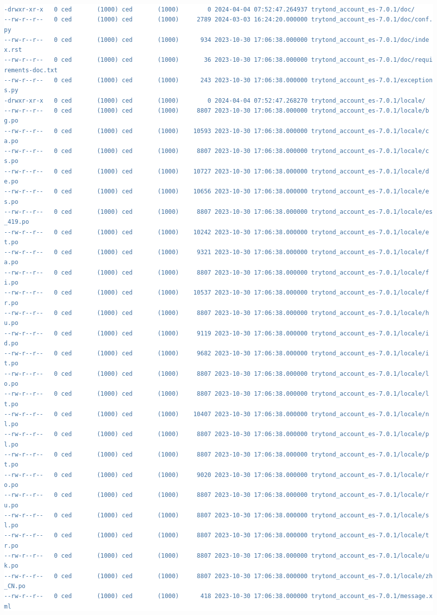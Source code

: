 ```diff
-drwxr-xr-x   0 ced       (1000) ced       (1000)        0 2024-04-04 07:52:47.264937 trytond_account_es-7.0.1/doc/
--rw-r--r--   0 ced       (1000) ced       (1000)     2789 2024-03-03 16:24:20.000000 trytond_account_es-7.0.1/doc/conf.py
--rw-r--r--   0 ced       (1000) ced       (1000)      934 2023-10-30 17:06:38.000000 trytond_account_es-7.0.1/doc/index.rst
--rw-r--r--   0 ced       (1000) ced       (1000)       36 2023-10-30 17:06:38.000000 trytond_account_es-7.0.1/doc/requirements-doc.txt
--rw-r--r--   0 ced       (1000) ced       (1000)      243 2023-10-30 17:06:38.000000 trytond_account_es-7.0.1/exceptions.py
-drwxr-xr-x   0 ced       (1000) ced       (1000)        0 2024-04-04 07:52:47.268270 trytond_account_es-7.0.1/locale/
--rw-r--r--   0 ced       (1000) ced       (1000)     8807 2023-10-30 17:06:38.000000 trytond_account_es-7.0.1/locale/bg.po
--rw-r--r--   0 ced       (1000) ced       (1000)    10593 2023-10-30 17:06:38.000000 trytond_account_es-7.0.1/locale/ca.po
--rw-r--r--   0 ced       (1000) ced       (1000)     8807 2023-10-30 17:06:38.000000 trytond_account_es-7.0.1/locale/cs.po
--rw-r--r--   0 ced       (1000) ced       (1000)    10727 2023-10-30 17:06:38.000000 trytond_account_es-7.0.1/locale/de.po
--rw-r--r--   0 ced       (1000) ced       (1000)    10656 2023-10-30 17:06:38.000000 trytond_account_es-7.0.1/locale/es.po
--rw-r--r--   0 ced       (1000) ced       (1000)     8807 2023-10-30 17:06:38.000000 trytond_account_es-7.0.1/locale/es_419.po
--rw-r--r--   0 ced       (1000) ced       (1000)    10242 2023-10-30 17:06:38.000000 trytond_account_es-7.0.1/locale/et.po
--rw-r--r--   0 ced       (1000) ced       (1000)     9321 2023-10-30 17:06:38.000000 trytond_account_es-7.0.1/locale/fa.po
--rw-r--r--   0 ced       (1000) ced       (1000)     8807 2023-10-30 17:06:38.000000 trytond_account_es-7.0.1/locale/fi.po
--rw-r--r--   0 ced       (1000) ced       (1000)    10537 2023-10-30 17:06:38.000000 trytond_account_es-7.0.1/locale/fr.po
--rw-r--r--   0 ced       (1000) ced       (1000)     8807 2023-10-30 17:06:38.000000 trytond_account_es-7.0.1/locale/hu.po
--rw-r--r--   0 ced       (1000) ced       (1000)     9119 2023-10-30 17:06:38.000000 trytond_account_es-7.0.1/locale/id.po
--rw-r--r--   0 ced       (1000) ced       (1000)     9682 2023-10-30 17:06:38.000000 trytond_account_es-7.0.1/locale/it.po
--rw-r--r--   0 ced       (1000) ced       (1000)     8807 2023-10-30 17:06:38.000000 trytond_account_es-7.0.1/locale/lo.po
--rw-r--r--   0 ced       (1000) ced       (1000)     8807 2023-10-30 17:06:38.000000 trytond_account_es-7.0.1/locale/lt.po
--rw-r--r--   0 ced       (1000) ced       (1000)    10407 2023-10-30 17:06:38.000000 trytond_account_es-7.0.1/locale/nl.po
--rw-r--r--   0 ced       (1000) ced       (1000)     8807 2023-10-30 17:06:38.000000 trytond_account_es-7.0.1/locale/pl.po
--rw-r--r--   0 ced       (1000) ced       (1000)     8807 2023-10-30 17:06:38.000000 trytond_account_es-7.0.1/locale/pt.po
--rw-r--r--   0 ced       (1000) ced       (1000)     9020 2023-10-30 17:06:38.000000 trytond_account_es-7.0.1/locale/ro.po
--rw-r--r--   0 ced       (1000) ced       (1000)     8807 2023-10-30 17:06:38.000000 trytond_account_es-7.0.1/locale/ru.po
--rw-r--r--   0 ced       (1000) ced       (1000)     8807 2023-10-30 17:06:38.000000 trytond_account_es-7.0.1/locale/sl.po
--rw-r--r--   0 ced       (1000) ced       (1000)     8807 2023-10-30 17:06:38.000000 trytond_account_es-7.0.1/locale/tr.po
--rw-r--r--   0 ced       (1000) ced       (1000)     8807 2023-10-30 17:06:38.000000 trytond_account_es-7.0.1/locale/uk.po
--rw-r--r--   0 ced       (1000) ced       (1000)     8807 2023-10-30 17:06:38.000000 trytond_account_es-7.0.1/locale/zh_CN.po
--rw-r--r--   0 ced       (1000) ced       (1000)      418 2023-10-30 17:06:38.000000 trytond_account_es-7.0.1/message.xml
```
